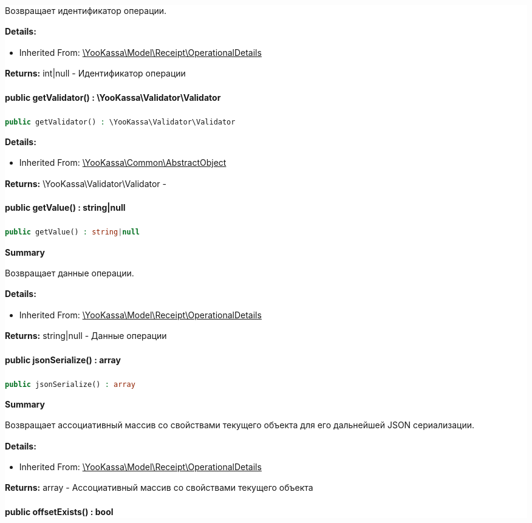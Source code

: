 Возвращает идентификатор операции.

**Details:**
* Inherited From: [\YooKassa\Model\Receipt\OperationalDetails](../classes/YooKassa-Model-Receipt-OperationalDetails.md)

**Returns:** int|null - Идентификатор операции


<a name="method_getValidator" class="anchor"></a>
#### public getValidator() : \YooKassa\Validator\Validator

```php
public getValidator() : \YooKassa\Validator\Validator
```

**Details:**
* Inherited From: [\YooKassa\Common\AbstractObject](../classes/YooKassa-Common-AbstractObject.md)

**Returns:** \YooKassa\Validator\Validator - 


<a name="method_getValue" class="anchor"></a>
#### public getValue() : string|null

```php
public getValue() : string|null
```

**Summary**

Возвращает данные операции.

**Details:**
* Inherited From: [\YooKassa\Model\Receipt\OperationalDetails](../classes/YooKassa-Model-Receipt-OperationalDetails.md)

**Returns:** string|null - Данные операции


<a name="method_jsonSerialize" class="anchor"></a>
#### public jsonSerialize() : array

```php
public jsonSerialize() : array
```

**Summary**

Возвращает ассоциативный массив со свойствами текущего объекта для его дальнейшей JSON сериализации.

**Details:**
* Inherited From: [\YooKassa\Model\Receipt\OperationalDetails](../classes/YooKassa-Model-Receipt-OperationalDetails.md)

**Returns:** array - Ассоциативный массив со свойствами текущего объекта


<a name="method_offsetExists" class="anchor"></a>
#### public offsetExists() : bool

